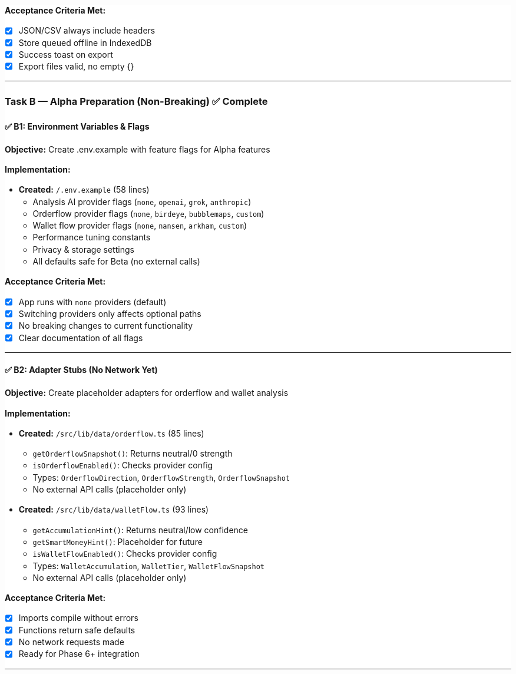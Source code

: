 **Acceptance Criteria Met:**
- [x] JSON/CSV always include headers
- [x] Store queued offline in IndexedDB
- [x] Success toast on export
- [x] Export files valid, no empty {}

---

### Task B — Alpha Preparation (Non-Breaking) ✅ Complete

#### ✅ B1: Environment Variables & Flags
**Objective:** Create .env.example with feature flags for Alpha features

**Implementation:**
- **Created:** `/.env.example` (58 lines)
  - Analysis AI provider flags (`none`, `openai`, `grok`, `anthropic`)
  - Orderflow provider flags (`none`, `birdeye`, `bubblemaps`, `custom`)
  - Wallet flow provider flags (`none`, `nansen`, `arkham`, `custom`)
  - Performance tuning constants
  - Privacy & storage settings
  - All defaults safe for Beta (no external calls)

**Acceptance Criteria Met:**
- [x] App runs with `none` providers (default)
- [x] Switching providers only affects optional paths
- [x] No breaking changes to current functionality
- [x] Clear documentation of all flags

---

#### ✅ B2: Adapter Stubs (No Network Yet)
**Objective:** Create placeholder adapters for orderflow and wallet analysis

**Implementation:**
- **Created:** `/src/lib/data/orderflow.ts` (85 lines)
  - `getOrderflowSnapshot()`: Returns neutral/0 strength
  - `isOrderflowEnabled()`: Checks provider config
  - Types: `OrderflowDirection`, `OrderflowStrength`, `OrderflowSnapshot`
  - No external API calls (placeholder only)
  
- **Created:** `/src/lib/data/walletFlow.ts` (93 lines)
  - `getAccumulationHint()`: Returns neutral/low confidence
  - `getSmartMoneyHint()`: Placeholder for future
  - `isWalletFlowEnabled()`: Checks provider config
  - Types: `WalletAccumulation`, `WalletTier`, `WalletFlowSnapshot`
  - No external API calls (placeholder only)

**Acceptance Criteria Met:**
- [x] Imports compile without errors
- [x] Functions return safe defaults
- [x] No network requests made
- [x] Ready for Phase 6+ integration

---
